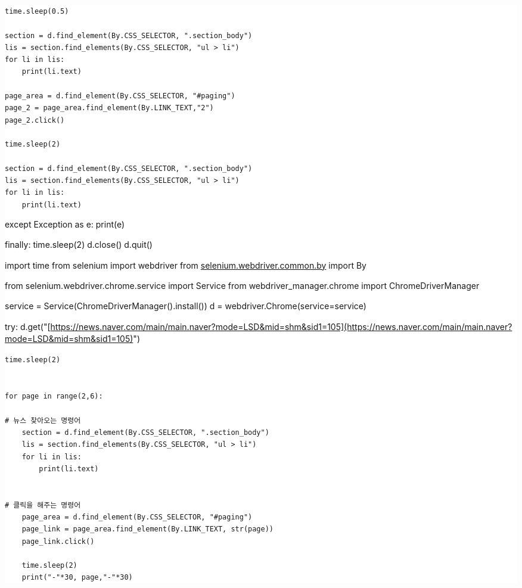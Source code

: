 ```
time.sleep(0.5)

section = d.find_element(By.CSS_SELECTOR, ".section_body")
lis = section.find_elements(By.CSS_SELECTOR, "ul > li")
for li in lis:
    print(li.text)

page_area = d.find_element(By.CSS_SELECTOR, "#paging")
page_2 = page_area.find_element(By.LINK_TEXT,"2")
page_2.click()

time.sleep(2)

section = d.find_element(By.CSS_SELECTOR, ".section_body")
lis = section.find_elements(By.CSS_SELECTOR, "ul > li")
for li in lis:
    print(li.text)
```

except Exception as e: print(e)

finally: time.sleep(2) d.close() d.quit()

import time from selenium import webdriver from [selenium.webdriver.common.by](http://selenium.webdriver.common.by/) import By

from selenium.webdriver.chrome.service import Service from webdriver_manager.chrome import ChromeDriverManager

service = Service(ChromeDriverManager().install()) d = webdriver.Chrome(service=service)

try: d.get("[https://news.naver.com/main/main.naver?mode=LSD&mid=shm&sid1=105](https://news.naver.com/main/main.naver?mode=LSD&mid=shm&sid1=105)")

```
time.sleep(2)


for page in range(2,6):

# 뉴스 찾아오는 명령어
    section = d.find_element(By.CSS_SELECTOR, ".section_body")
    lis = section.find_elements(By.CSS_SELECTOR, "ul > li")
    for li in lis:
        print(li.text)


# 클릭을 해주는 명령어
    page_area = d.find_element(By.CSS_SELECTOR, "#paging")
    page_link = page_area.find_element(By.LINK_TEXT, str(page))
    page_link.click()

    time.sleep(2)
    print("-"*30, page,"-"*30)
```
